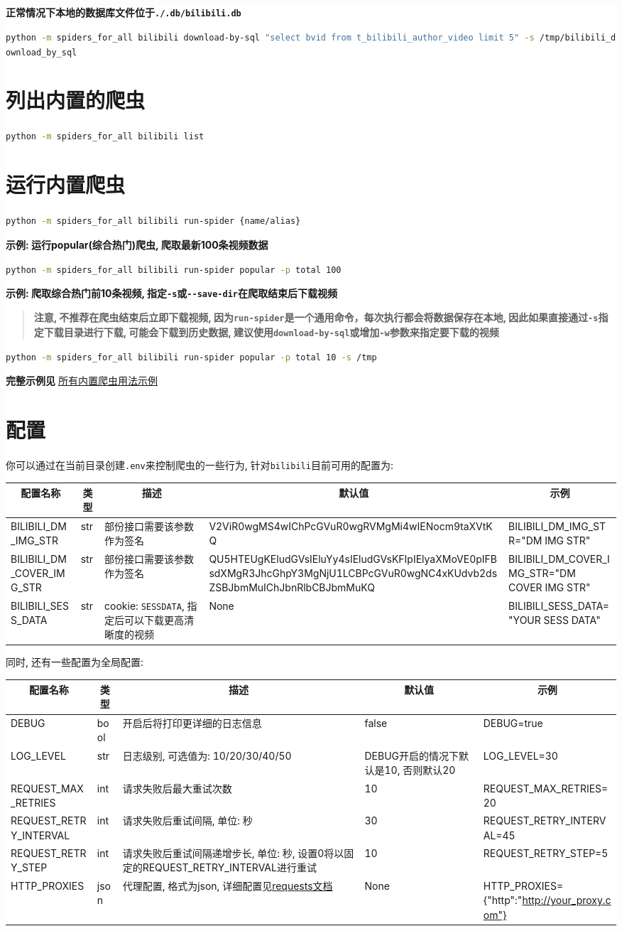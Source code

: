 **正常情况下本地的数据库文件位于`./.db/bilibili.db`**

```sh
python -m spiders_for_all bilibili download-by-sql "select bvid from t_bilibili_author_video limit 5" -s /tmp/bilibili_download_by_sql
```

# 列出内置的爬虫

```sh
python -m spiders_for_all bilibili list
```

# 运行内置爬虫

```sh
python -m spiders_for_all bilibili run-spider {name/alias}
```

**示例: 运行popular(综合热门)爬虫, 爬取最新100条视频数据**

```sh
python -m spiders_for_all bilibili run-spider popular -p total 100
```


**示例: 爬取综合热门前10条视频, 指定`-s`或`--save-dir`在爬取结束后下载视频**

> **注意, 不推荐在爬虫结束后立即下载视频, 因为`run-spider`是一个通用命令，每次执行都会将数据保存在本地, 因此如果直接通过`-s`指定下载目录进行下载, 可能会下载到历史数据, 建议使用`download-by-sql`或增加`-w`参数来指定要下载的视频**

```sh
python -m spiders_for_all bilibili run-spider popular -p total 10 -s /tmp
```

**完整示例见** [所有内置爬虫用法示例](../../../example/bilibili/example_run_spider.sh)

# 配置

你可以通过在当前目录创建`.env`来控制爬虫的一些行为, 针对`bilibili`目前可用的配置为:

|配置名称|类型|描述|默认值|示例|
|---|---|---|---|---|
|BILIBILI_DM_IMG_STR|str|部份接口需要该参数作为签名|V2ViR0wgMS4wIChPcGVuR0wgRVMgMi4wIENocm9taXVtKQ|BILIBILI_DM_IMG_STR="DM IMG STR"|
|BILIBILI_DM_COVER_IMG_STR|str|部份接口需要该参数作为签名|QU5HTEUgKEludGVsIEluYy4sIEludGVsKFIpIElyaXMoVE0pIFBsdXMgR3JhcGhpY3MgNjU1LCBPcGVuR0wgNC4xKUdvb2dsZSBJbmMuIChJbnRlbCBJbmMuKQ|BILIBILI_DM_COVER_IMG_STR="DM COVER IMG STR"|
|BILIBILI_SESS_DATA|str|cookie: `SESSDATA`, 指定后可以下载更高清晰度的视频|None|BILIBILI_SESS_DATA="YOUR SESS DATA"|


同时, 还有一些配置为全局配置:

|配置名称|类型|描述|默认值|示例|
|---|---|---|---|---|
|DEBUG|bool|开启后将打印更详细的日志信息|false|DEBUG=true|
|LOG_LEVEL|str|日志级别, 可选值为: 10/20/30/40/50|DEBUG开启的情况下默认是10, 否则默认20|LOG_LEVEL=30|
|REQUEST_MAX_RETRIES|int|请求失败后最大重试次数|10|REQUEST_MAX_RETRIES=20|
|REQUEST_RETRY_INTERVAL|int|请求失败后重试间隔, 单位: 秒|30|REQUEST_RETRY_INTERVAL=45|
|REQUEST_RETRY_STEP|int|请求失败后重试间隔递增步长, 单位: 秒, 设置0将以固定的REQUEST_RETRY_INTERVAL进行重试|10|REQUEST_RETRY_STEP=5|
|HTTP_PROXIES|json|代理配置, 格式为json, 详细配置见[requests文档](https://docs.python-requests.org/en/latest/user/advanced/#proxies)|None|HTTP_PROXIES={"http":"http://your_proxy.com"}|
